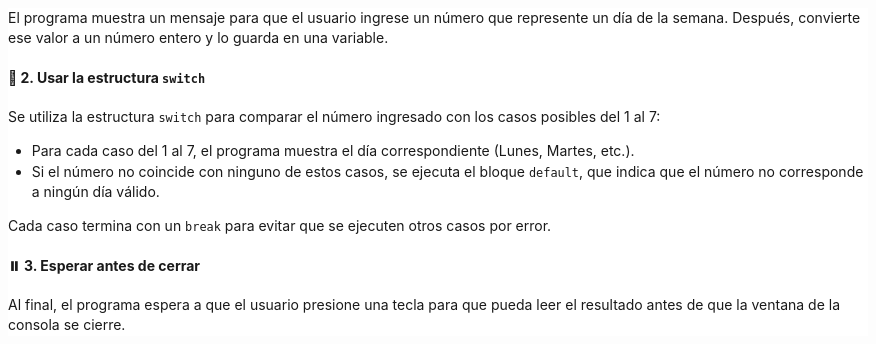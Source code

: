 El programa muestra un mensaje para que el usuario ingrese un número que represente un día de la semana. Después, convierte ese valor a un número entero y lo guarda en una variable.

#### 🔄 2. Usar la estructura `switch`

Se utiliza la estructura `switch` para comparar el número ingresado con los casos posibles del 1 al 7:

- Para cada caso del 1 al 7, el programa muestra el día correspondiente (Lunes, Martes, etc.).
- Si el número no coincide con ninguno de estos casos, se ejecuta el bloque `default`, que indica que el número no corresponde a ningún día válido.

Cada caso termina con un `break` para evitar que se ejecuten otros casos por error.

#### ⏸️ 3. Esperar antes de cerrar

Al final, el programa espera a que el usuario presione una tecla para que pueda leer el resultado antes de que la ventana de la consola se cierre.
